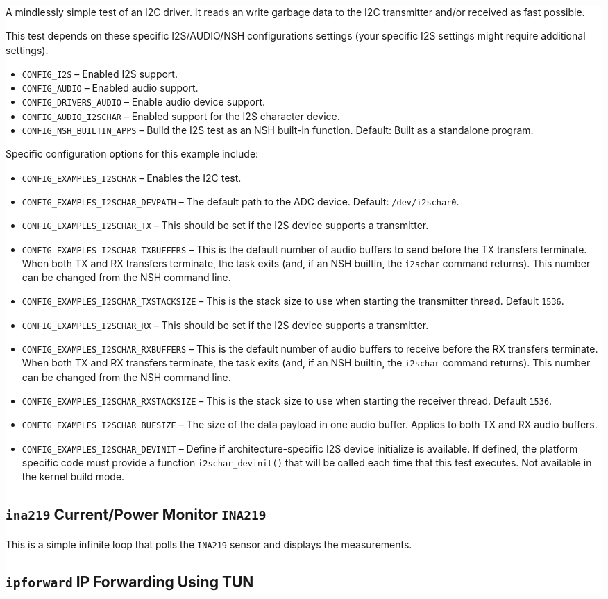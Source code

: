 A mindlessly simple test of an I2C driver. It reads an write garbage data to the
I2C transmitter and/or received as fast possible.

This test depends on these specific I2S/AUDIO/NSH configurations settings (your
specific I2S settings might require additional settings).

- `CONFIG_I2S` – Enabled I2S support.
- `CONFIG_AUDIO` – Enabled audio support.
- `CONFIG_DRIVERS_AUDIO` – Enable audio device support.
- `CONFIG_AUDIO_I2SCHAR` – Enabled support for the I2S character device.
- `CONFIG_NSH_BUILTIN_APPS` – Build the I2S test as an NSH built-in function.
  Default: Built as a standalone program.

Specific configuration options for this example include:

- `CONFIG_EXAMPLES_I2SCHAR` – Enables the I2C test.

- `CONFIG_EXAMPLES_I2SCHAR_DEVPATH` – The default path to the ADC device.
  Default: `/dev/i2schar0`.

- `CONFIG_EXAMPLES_I2SCHAR_TX` – This should be set if the I2S device supports a
  transmitter.

- `CONFIG_EXAMPLES_I2SCHAR_TXBUFFERS` – This is the default number of audio
  buffers to send before the TX transfers terminate. When both TX and RX
  transfers terminate, the task exits (and, if an NSH builtin, the `i2schar`
  command returns). This number can be changed from the NSH command line.

- `CONFIG_EXAMPLES_I2SCHAR_TXSTACKSIZE` – This is the stack size to use when
  starting the transmitter thread. Default `1536`.

- `CONFIG_EXAMPLES_I2SCHAR_RX` – This should be set if the I2S device supports a
  transmitter.

- `CONFIG_EXAMPLES_I2SCHAR_RXBUFFERS` – This is the default number of audio
  buffers to receive before the RX transfers terminate. When both TX and RX
  transfers terminate, the task exits (and, if an NSH builtin, the `i2schar`
  command returns). This number can be changed from the NSH command line.

- `CONFIG_EXAMPLES_I2SCHAR_RXSTACKSIZE` – This is the stack size to use when
  starting the receiver thread. Default `1536`.

- `CONFIG_EXAMPLES_I2SCHAR_BUFSIZE` – The size of the data payload in one audio
  buffer. Applies to both TX and RX audio buffers.

- `CONFIG_EXAMPLES_I2SCHAR_DEVINIT` – Define if architecture-specific I2S device
  initialize is available. If defined, the platform specific code must provide a
  function `i2schar_devinit()` that will be called each time that this test
  executes. Not available in the kernel build mode.

## `ina219` Current/Power Monitor `INA219`

This is a simple infinite loop that polls the `INA219` sensor and displays the
measurements.

## `ipforward` IP Forwarding Using TUN
